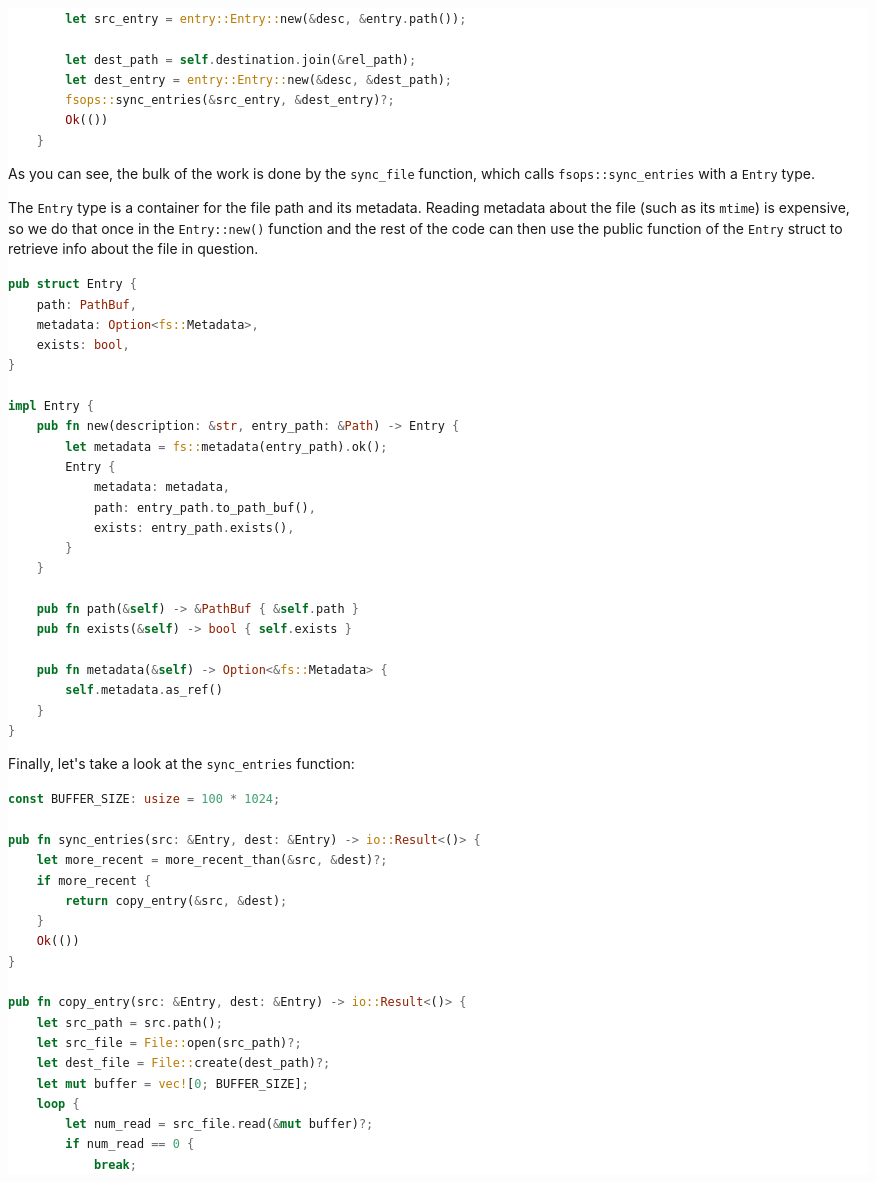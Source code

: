 ```rust
        let src_entry = entry::Entry::new(&desc, &entry.path());

        let dest_path = self.destination.join(&rel_path);
        let dest_entry = entry::Entry::new(&desc, &dest_path);
        fsops::sync_entries(&src_entry, &dest_entry)?;
        Ok(())
    }

```

As you can see, the bulk of the work is done by the `sync_file` function, which
calls `fsops::sync_entries` with a `Entry` type.

The `Entry` type is a container for the file path and its metadata. Reading metadata
about the file (such as its `mtime`) is expensive, so we do that once in the
`Entry::new()` function and the rest of the code can then use the public function
of the `Entry` struct to retrieve info about the file in question.

```rust
pub struct Entry {
    path: PathBuf,
    metadata: Option<fs::Metadata>,
    exists: bool,
}

impl Entry {
    pub fn new(description: &str, entry_path: &Path) -> Entry {
        let metadata = fs::metadata(entry_path).ok();
        Entry {
            metadata: metadata,
            path: entry_path.to_path_buf(),
            exists: entry_path.exists(),
        }
    }

    pub fn path(&self) -> &PathBuf { &self.path }
    pub fn exists(&self) -> bool { self.exists }

    pub fn metadata(&self) -> Option<&fs::Metadata> {
        self.metadata.as_ref()
    }
}
```

Finally, let's take a look at the `sync_entries` function:

```rust
const BUFFER_SIZE: usize = 100 * 1024;

pub fn sync_entries(src: &Entry, dest: &Entry) -> io::Result<()> {
    let more_recent = more_recent_than(&src, &dest)?;
    if more_recent {
        return copy_entry(&src, &dest);
    }
    Ok(())
}

pub fn copy_entry(src: &Entry, dest: &Entry) -> io::Result<()> {
    let src_path = src.path();
    let src_file = File::open(src_path)?;
    let dest_file = File::create(dest_path)?;
    let mut buffer = vec![0; BUFFER_SIZE];
    loop {
        let num_read = src_file.read(&mut buffer)?;
        if num_read == 0 {
            break;
```